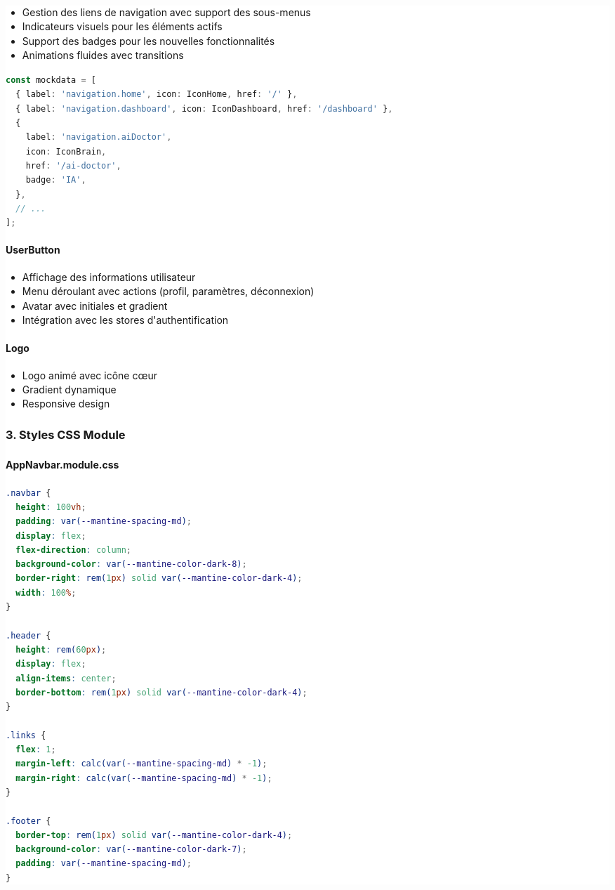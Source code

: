 - Gestion des liens de navigation avec support des sous-menus
- Indicateurs visuels pour les éléments actifs
- Support des badges pour les nouvelles fonctionnalités
- Animations fluides avec transitions

```typescript
const mockdata = [
  { label: 'navigation.home', icon: IconHome, href: '/' },
  { label: 'navigation.dashboard', icon: IconDashboard, href: '/dashboard' },
  {
    label: 'navigation.aiDoctor',
    icon: IconBrain,
    href: '/ai-doctor',
    badge: 'IA',
  },
  // ...
];
```

#### UserButton

- Affichage des informations utilisateur
- Menu déroulant avec actions (profil, paramètres, déconnexion)
- Avatar avec initiales et gradient
- Intégration avec les stores d'authentification

#### Logo

- Logo animé avec icône cœur
- Gradient dynamique
- Responsive design

### 3. Styles CSS Module

#### AppNavbar.module.css

```css
.navbar {
  height: 100vh;
  padding: var(--mantine-spacing-md);
  display: flex;
  flex-direction: column;
  background-color: var(--mantine-color-dark-8);
  border-right: rem(1px) solid var(--mantine-color-dark-4);
  width: 100%;
}

.header {
  height: rem(60px);
  display: flex;
  align-items: center;
  border-bottom: rem(1px) solid var(--mantine-color-dark-4);
}

.links {
  flex: 1;
  margin-left: calc(var(--mantine-spacing-md) * -1);
  margin-right: calc(var(--mantine-spacing-md) * -1);
}

.footer {
  border-top: rem(1px) solid var(--mantine-color-dark-4);
  background-color: var(--mantine-color-dark-7);
  padding: var(--mantine-spacing-md);
}
```